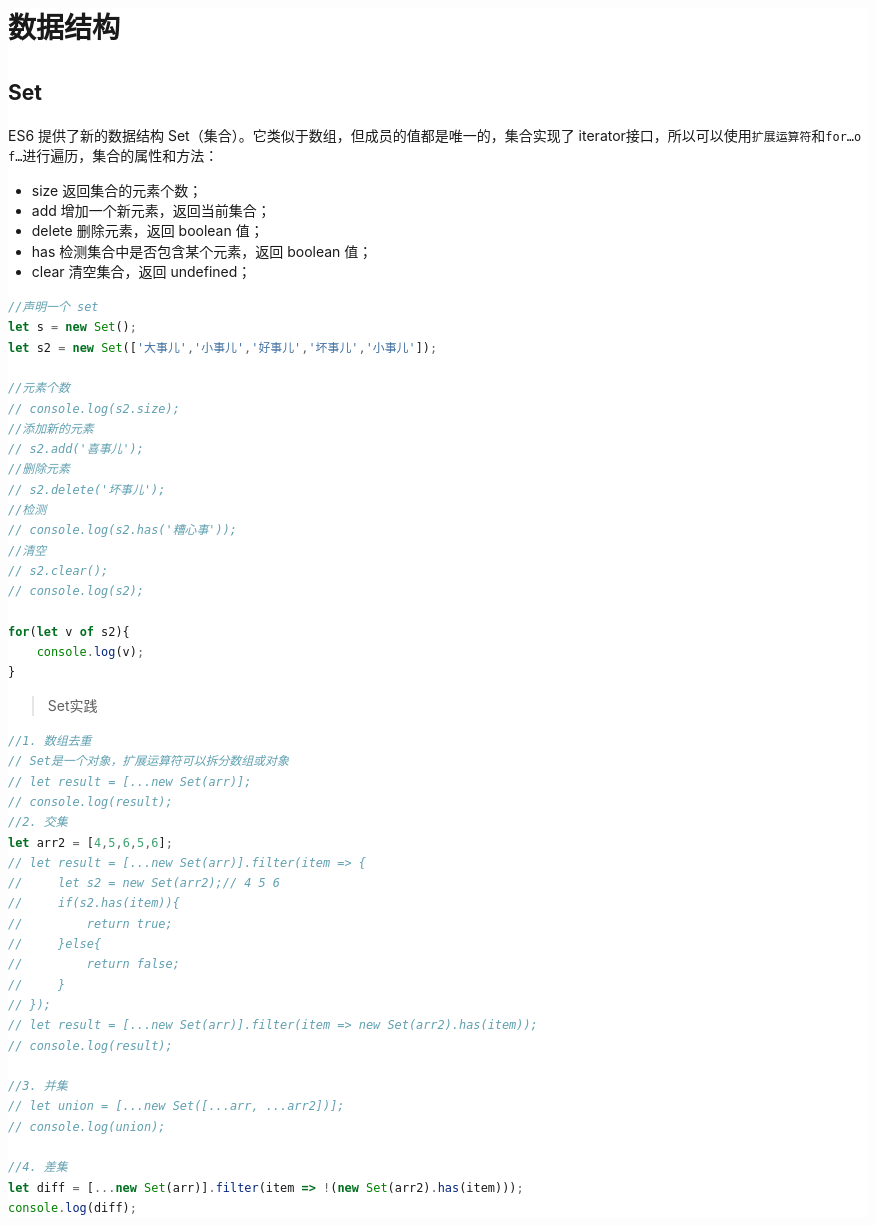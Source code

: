 # 数据结构

## Set

ES6 提供了新的数据结构 Set（集合）。它类似于数组，但成员的值都是唯一的，集合实现了 iterator接口，所以可以使用`扩展运算符`和`for…of…`进行遍历，集合的属性和方法：

* size 返回集合的元素个数；
* add 增加一个新元素，返回当前集合；
* delete 删除元素，返回 boolean 值；
* has 检测集合中是否包含某个元素，返回 boolean 值；
* clear 清空集合，返回 undefined；

```js
//声明一个 set
let s = new Set();
let s2 = new Set(['大事儿','小事儿','好事儿','坏事儿','小事儿']);

//元素个数
// console.log(s2.size);
//添加新的元素
// s2.add('喜事儿');
//删除元素
// s2.delete('坏事儿');
//检测
// console.log(s2.has('糟心事'));
//清空
// s2.clear();
// console.log(s2);

for(let v of s2){
    console.log(v);
}
```

> Set实践

```js
//1. 数组去重
// Set是一个对象，扩展运算符可以拆分数组或对象
// let result = [...new Set(arr)];
// console.log(result);
//2. 交集
let arr2 = [4,5,6,5,6];
// let result = [...new Set(arr)].filter(item => {
//     let s2 = new Set(arr2);// 4 5 6
//     if(s2.has(item)){
//         return true;
//     }else{
//         return false;
//     }
// });
// let result = [...new Set(arr)].filter(item => new Set(arr2).has(item));
// console.log(result);

//3. 并集
// let union = [...new Set([...arr, ...arr2])];
// console.log(union);

//4. 差集
let diff = [...new Set(arr)].filter(item => !(new Set(arr2).has(item)));
console.log(diff);
```
